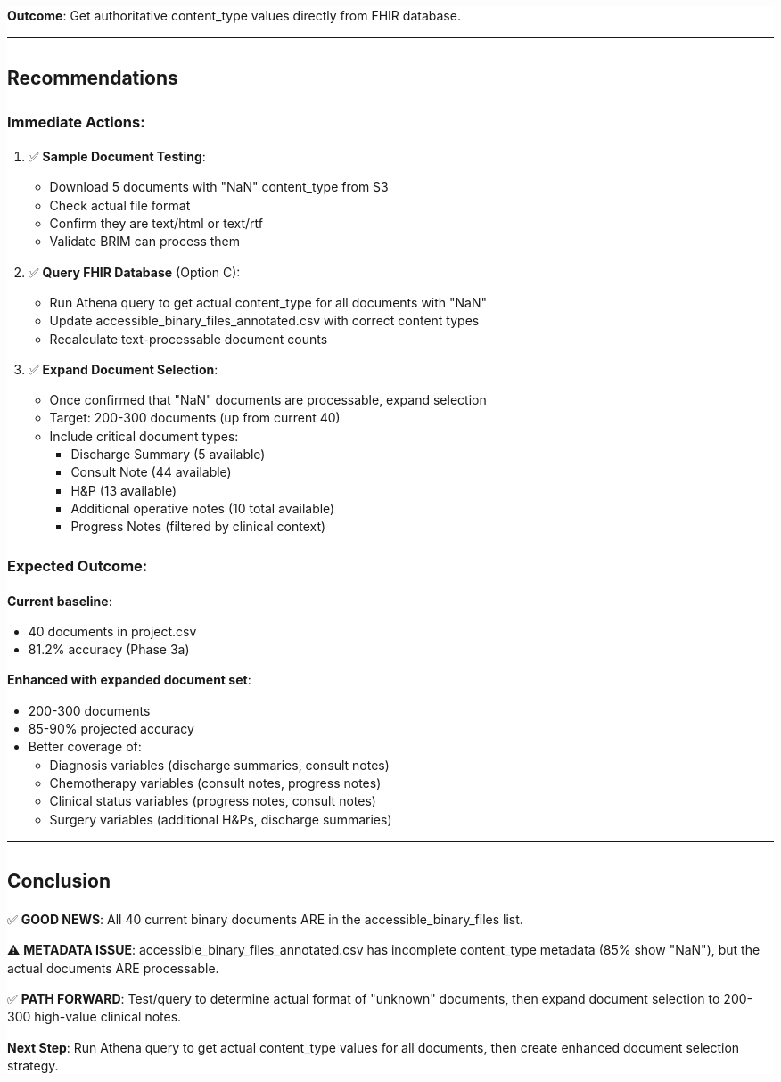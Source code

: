 **Outcome**: Get authoritative content_type values directly from FHIR database.

---

## Recommendations

### **Immediate Actions**:

1. ✅ **Sample Document Testing**:
   - Download 5 documents with "NaN" content_type from S3
   - Check actual file format
   - Confirm they are text/html or text/rtf
   - Validate BRIM can process them

2. ✅ **Query FHIR Database** (Option C):
   - Run Athena query to get actual content_type for all documents with "NaN"
   - Update accessible_binary_files_annotated.csv with correct content types
   - Recalculate text-processable document counts

3. ✅ **Expand Document Selection**:
   - Once confirmed that "NaN" documents are processable, expand selection
   - Target: 200-300 documents (up from current 40)
   - Include critical document types:
     - Discharge Summary (5 available)
     - Consult Note (44 available)
     - H&P (13 available)
     - Additional operative notes (10 total available)
     - Progress Notes (filtered by clinical context)

### **Expected Outcome**:

**Current baseline**:
- 40 documents in project.csv
- 81.2% accuracy (Phase 3a)

**Enhanced with expanded document set**:
- 200-300 documents
- 85-90% projected accuracy
- Better coverage of:
  - Diagnosis variables (discharge summaries, consult notes)
  - Chemotherapy variables (consult notes, progress notes)
  - Clinical status variables (progress notes, consult notes)
  - Surgery variables (additional H&Ps, discharge summaries)

---

## Conclusion

✅ **GOOD NEWS**: All 40 current binary documents ARE in the accessible_binary_files list.

⚠️ **METADATA ISSUE**: accessible_binary_files_annotated.csv has incomplete content_type metadata (85% show "NaN"), but the actual documents ARE processable.

✅ **PATH FORWARD**: Test/query to determine actual format of "unknown" documents, then expand document selection to 200-300 high-value clinical notes.

**Next Step**: Run Athena query to get actual content_type values for all documents, then create enhanced document selection strategy.
